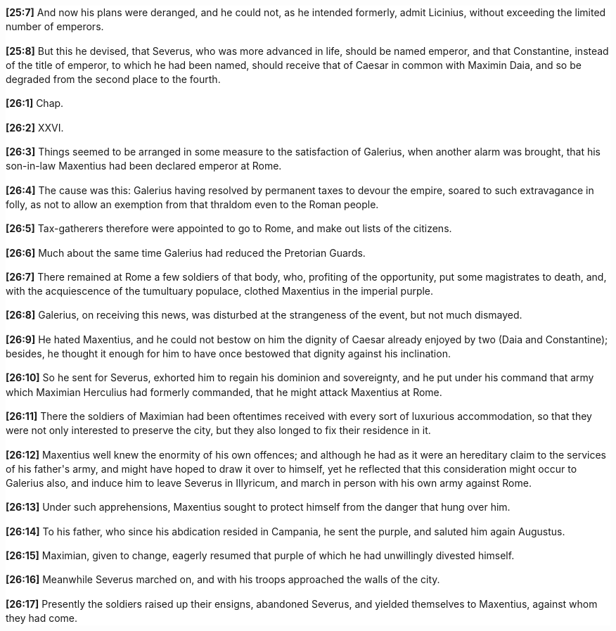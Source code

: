 **[25:7]** And now his plans were deranged, and he could not, as he intended formerly, admit Licinius, without exceeding the limited number of emperors.

**[25:8]** But this he devised, that Severus, who was more advanced in life, should be named emperor, and that Constantine, instead of the title of emperor, to which he had been named, should receive that of Caesar in common with Maximin Daia, and so be degraded from the second place to the fourth.

**[26:1]** Chap.

**[26:2]** XXVI.

**[26:3]** Things seemed to be arranged in some measure to the satisfaction of Galerius, when another alarm was brought, that his son-in-law Maxentius had been declared emperor at Rome.

**[26:4]** The cause was this: Galerius having resolved by permanent taxes to devour the empire, soared to such extravagance in folly, as not to allow an exemption from that thraldom even to the Roman people.

**[26:5]** Tax-gatherers therefore were appointed to go to Rome, and make out lists of the citizens.

**[26:6]** Much about the same time Galerius had reduced the Pretorian Guards.

**[26:7]** There remained at Rome a few soldiers of that body, who, profiting of the opportunity, put some magistrates to death, and, with the acquiescence of the tumultuary populace, clothed Maxentius in the imperial purple.

**[26:8]** Galerius, on receiving this news, was disturbed at the strangeness of the event, but not much dismayed.

**[26:9]** He hated Maxentius, and he could not bestow on him the dignity of Caesar already enjoyed by two (Daia and Constantine); besides, he thought it enough for him to have once bestowed that dignity against his inclination.

**[26:10]** So he sent for Severus, exhorted him to regain his dominion and sovereignty, and he put under his command that army which Maximian Herculius had formerly commanded, that he might attack Maxentius at Rome.

**[26:11]** There the soldiers of Maximian had been oftentimes received with every sort of luxurious accommodation, so that they were not only interested to preserve the city, but they also longed to fix their residence in it.

**[26:12]** Maxentius well knew the enormity of his own offences; and although he had as it were an hereditary claim to the services of his father's army, and might have hoped to draw it over to himself, yet he reflected that this consideration might occur to Galerius also, and induce him to leave Severus in Illyricum, and march in person with his own army against Rome.

**[26:13]** Under such apprehensions, Maxentius sought to protect himself from the danger that hung over him.

**[26:14]** To his father, who since his abdication resided in Campania, he sent the purple, and saluted him again Augustus.

**[26:15]** Maximian, given to change, eagerly resumed that purple of which he had unwillingly divested himself.

**[26:16]** Meanwhile Severus marched on, and with his troops approached the walls of the city.

**[26:17]** Presently the soldiers raised up their ensigns, abandoned Severus, and yielded themselves to Maxentius, against whom they had come.
